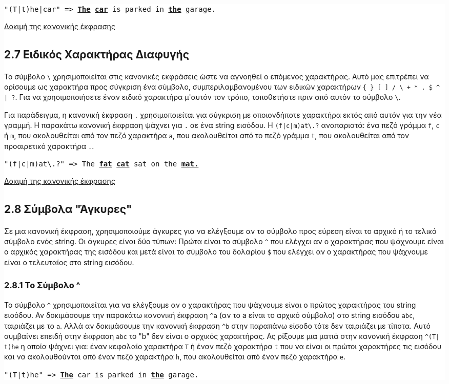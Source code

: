 <pre>
"(T|t)he|car" => <a href="#learn-regex"><strong>The</strong></a> <a href="#learn-regex"><strong>car</strong></a> is parked in <a href="#learn-regex"><strong>the</strong></a> garage.
</pre>

[Δοκιμή της κανονικής έκφρασης](https://regex101.com/r/fBXyX0/1)

## 2.7 Ειδικός Χαρακτήρας Διαφυγής

Το σύμβολο `\` χρησιμοποιείται στις κανονικές εκφράσεις ώστε να αγνοηθεί ο επόμενος χαρακτήρας.
Αυτό μας επιτρέπει να ορίσουμε ως χαρακτήρα προς σύγκριση ένα σύμβολο, συμπεριλαμβανομένου των ειδικών
χαρακτήρων `{ } [ ] / \ + * . $ ^ | ?`. Για να χρησιμοποιήσετε έναν ειδικό χαρακτήρα μ'αυτόν τον τρόπο,
τοποθετήστε πριν από αυτόν το σύμβολο `\`.

Για παράδειγμα, η κανονική έκφραση `.` χρησιμοποιείται για σύγκριση με οποιονδήποτε χαρακτήρα εκτός από
αυτόν για την νέα γραμμή. Η παρακάτω κανονική έκφραση ψάχνει για `.` σε ένα string εισόδου. Η
`(f|c|m)at\.?` αναπαριστά: ένα πεζό γράμμα `f`, `c` ή `m`, που ακολουθείται από τον πεζό
χαρακτήρα `a`, που ακολουθείται από το πεζό γράμμα `t`, που ακολουθείται από τον προαιρετικό χαρακτήρα `.`.

<pre>
"(f|c|m)at\.?" => The <a href="#learn-regex"><strong>fat</strong></a> <a href="#learn-regex"><strong>cat</strong></a> sat on the <a href="#learn-regex"><strong>mat.</strong></a>
</pre>

[Δοκιμή της κανονικής έκφρασης](https://regex101.com/r/DOc5Nu/1)

## 2.8 Σύμβολα "Άγκυρες"

Σε μια κανονική έκφραση, χρησιμοποιούμε άγκυρες για να ελέγξουμε αν το σύμβολο προς εύρεση είναι
το αρχικό ή το τελικό σύμβολο ενός string. Οι άγκυρες είναι δύο τύπων:
Πρώτα είναι το σύμβολο `^` που ελέγχει αν ο χαρακτήρας που ψάχνουμε είναι ο αρχικός
χαρακτήρας της εισόδου και μετά είναι το σύμβολο του δολαρίου `$` που ελέγχει αν ο χαρακτήρας που
ψάχνουμε είναι ο τελευταίος στο string εισόδου.

### 2.8.1 Το Σύμβολο ^

Το σύμβολο `^` χρησιμοποιείται για να ελέγξουμε αν ο χαρακτήρας που ψάχνουμε είναι ο πρώτος χαρακτήρας
του string εισόδου. Αν δοκιμάσουμε την παρακάτω κανονική έκφραση `^a` (αν το a είναι το αρχικό
σύμβολο) στο string εισόδου `abc`, ταιριάζει με το `a`. Αλλά αν δοκιμάσουμε την κανονική έκφραση
`^b` στην παραπάνω είσοδο τότε δεν ταιριάζει με τίποτα.
Αυτό συμβαίνει επειδή στην έκφραση `abc` το "b" δεν είναι ο αρχικός χαρακτήρας. Ας ρίξουμε μια ματιά
στην κανονική έκφραση `^(T|t)he` η οποία ψάχνει για: έναν κεφαλαίο χαρακτήρα `T` ή έναν
πεζό χαρακτήρα `t` που να είναι οι πρώτοι χαρακτήρες τις εισόδου και να ακολουθούνται από
έναν πεζό χαρακτήρα `h`, που ακολουθείται από έναν πεζό χαρακτήρα `e`.

<pre>
"(T|t)he" => <a href="#learn-regex"><strong>The</strong></a> car is parked in <a href="#learn-regex"><strong>the</strong></a> garage.
</pre>
